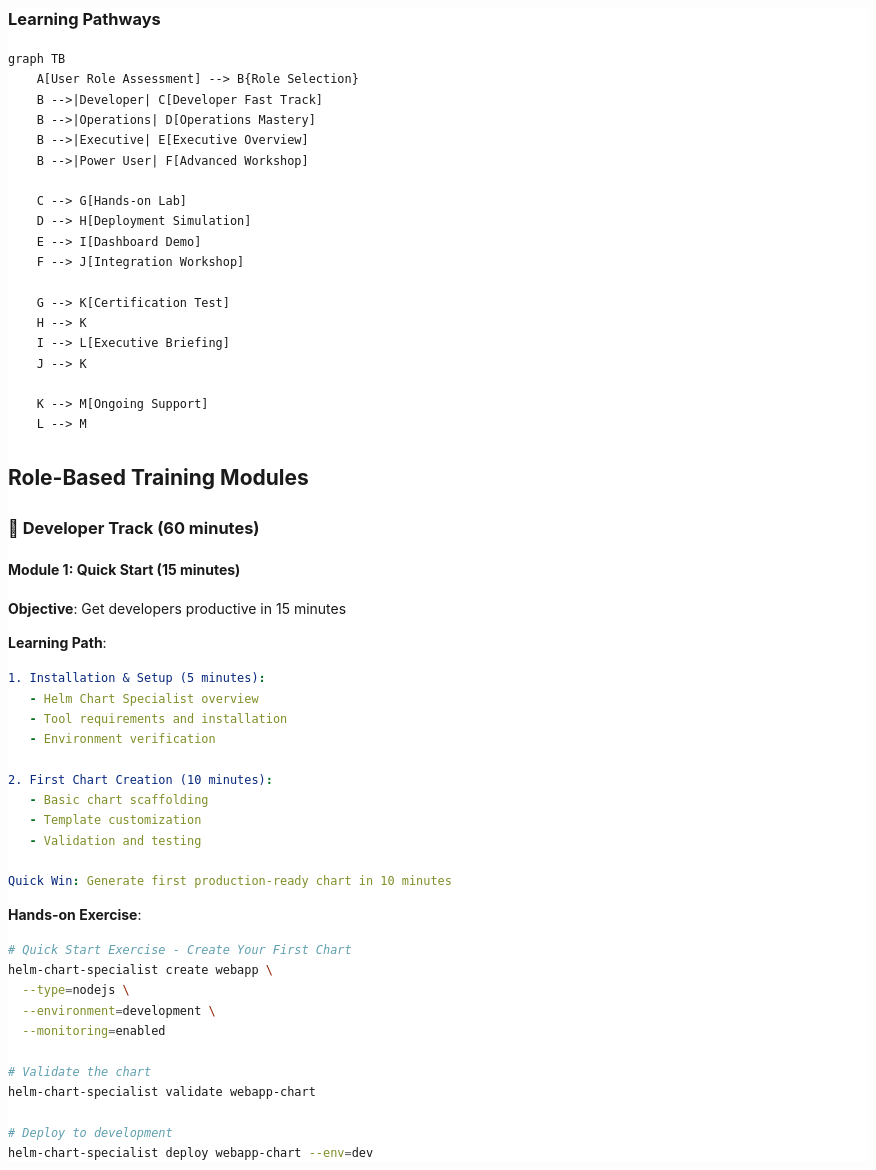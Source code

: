 ### Learning Pathways
```mermaid
graph TB
    A[User Role Assessment] --> B{Role Selection}
    B -->|Developer| C[Developer Fast Track]
    B -->|Operations| D[Operations Mastery]
    B -->|Executive| E[Executive Overview]
    B -->|Power User| F[Advanced Workshop]

    C --> G[Hands-on Lab]
    D --> H[Deployment Simulation]
    E --> I[Dashboard Demo]
    F --> J[Integration Workshop]

    G --> K[Certification Test]
    H --> K
    I --> L[Executive Briefing]
    J --> K

    K --> M[Ongoing Support]
    L --> M
```

## Role-Based Training Modules

### 🚀 **Developer Track** (60 minutes)

#### Module 1: Quick Start (15 minutes)
**Objective**: Get developers productive in 15 minutes

**Learning Path**:
```yaml
1. Installation & Setup (5 minutes):
   - Helm Chart Specialist overview
   - Tool requirements and installation
   - Environment verification

2. First Chart Creation (10 minutes):
   - Basic chart scaffolding
   - Template customization
   - Validation and testing

Quick Win: Generate first production-ready chart in 10 minutes
```

**Hands-on Exercise**:
```bash
# Quick Start Exercise - Create Your First Chart
helm-chart-specialist create webapp \
  --type=nodejs \
  --environment=development \
  --monitoring=enabled

# Validate the chart
helm-chart-specialist validate webapp-chart

# Deploy to development
helm-chart-specialist deploy webapp-chart --env=dev
```
